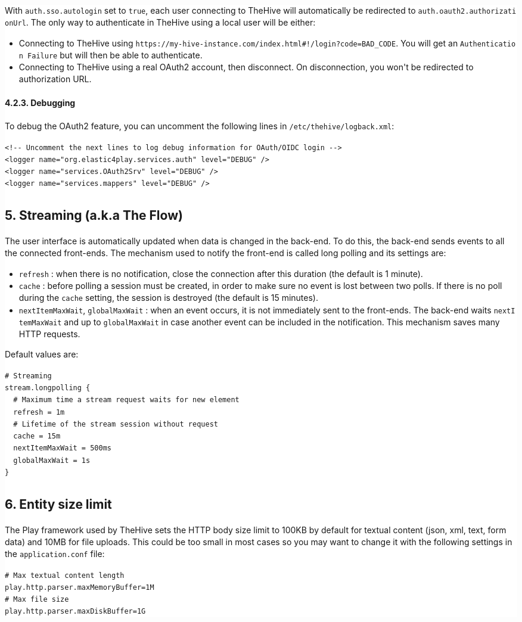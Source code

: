 With `auth.sso.autologin` set to `true`, each user connecting to TheHive will automatically be redirected to `auth.oauth2.authorizationUrl`. The only way to authenticate in TheHive using a local user will be either:

- Connecting to TheHive using `https://my-hive-instance.com/index.html#!/login?code=BAD_CODE`. You will get an `Authentication Failure` but will then be able to authenticate.
- Connecting to TheHive using a real OAuth2 account, then disconnect. On disconnection, you won't be redirected to authorization URL.

#### 4.2.3. Debugging
To debug the OAuth2 feature, you can uncomment the following lines in `/etc/thehive/logback.xml`:
```
<!-- Uncomment the next lines to log debug information for OAuth/OIDC login -->
<logger name="org.elastic4play.services.auth" level="DEBUG" />
<logger name="services.OAuth2Srv" level="DEBUG" />
<logger name="services.mappers" level="DEBUG" />
```

## 5. Streaming (a.k.a The Flow)
The user interface is automatically updated when data is changed in the back-end. To do this, the back-end sends events to all the connected front-ends. The mechanism used to notify the front-end is called long polling and its settings are:

* `refresh` : when there is no notification, close the connection after this duration (the default is 1 minute).
* `cache` : before polling a session must be created, in order to make sure no event is lost between two polls. If there is no poll during the `cache` setting, the session is destroyed (the default is 15 minutes).
* `nextItemMaxWait`, `globalMaxWait` :  when an event occurs, it is not immediately sent to the front-ends. The back-end waits `nextItemMaxWait` and up to `globalMaxWait` in case another event can be included in the notification. This mechanism saves many HTTP requests.

Default values are:
```
# Streaming
stream.longpolling {
  # Maximum time a stream request waits for new element
  refresh = 1m
  # Lifetime of the stream session without request
  cache = 15m
  nextItemMaxWait = 500ms
  globalMaxWait = 1s
}
```

## 6. Entity size limit
The Play framework used by TheHive sets the HTTP body size limit to 100KB by default for textual content (json, xml, text, form data) and 10MB for file uploads. This could be too small in most cases so you may want to change it with the following settings in the `application.conf` file:

```
# Max textual content length
play.http.parser.maxMemoryBuffer=1M
# Max file size
play.http.parser.maxDiskBuffer=1G
```
